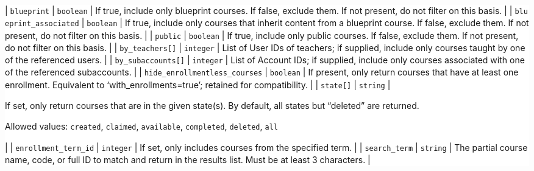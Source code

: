 | `blueprint`                   | `boolean` | If true, include only blueprint courses. If false, exclude them. If not present, do not filter on this basis.                                                                                                                                                                                                                                                                                                                                                                                                                                                                 |
| `blueprint_associated`        | `boolean` | If true, include only courses that inherit content from a blueprint course. If false, exclude them. If not present, do not filter on this basis.                                                                                                                                                                                                                                                                                                                                                                                                                              |
| `public`                      | `boolean` | If true, include only public courses. If false, exclude them. If not present, do not filter on this basis.                                                                                                                                                                                                                                                                                                                                                                                                                                                                    |
| `by_teachers[]`               | `integer` | List of User IDs of teachers; if supplied, include only courses taught by one of the referenced users.                                                                                                                                                                                                                                                                                                                                                                                                                                                                        |
| `by_subaccounts[]`            | `integer` | List of Account IDs; if supplied, include only courses associated with one of the referenced subaccounts.                                                                                                                                                                                                                                                                                                                                                                                                                                                                     |
| `hide_enrollmentless_courses` | `boolean` | If present, only return courses that have at least one enrollment. Equivalent to ‘with\_enrollments=true’; retained for compatibility.                                                                                                                                                                                                                                                                                                                                                                                                                                        |
| `state[]`                     | `string`  | <p>If set, only return courses that are in the given state(s). By default, all states but “deleted” are returned.</p><p>Allowed values: <code>created</code>, <code>claimed</code>, <code>available</code>, <code>completed</code>, <code>deleted</code>, <code>all</code></p>                                                                                                                                                                                                                                                                                                |
| `enrollment_term_id`          | `integer` | If set, only includes courses from the specified term.                                                                                                                                                                                                                                                                                                                                                                                                                                                                                                                        |
| `search_term`                 | `string`  | The partial course name, code, or full ID to match and return in the results list. Must be at least 3 characters.                                                                                                                                                                                                                                                                                                                                                                                                                                                             |